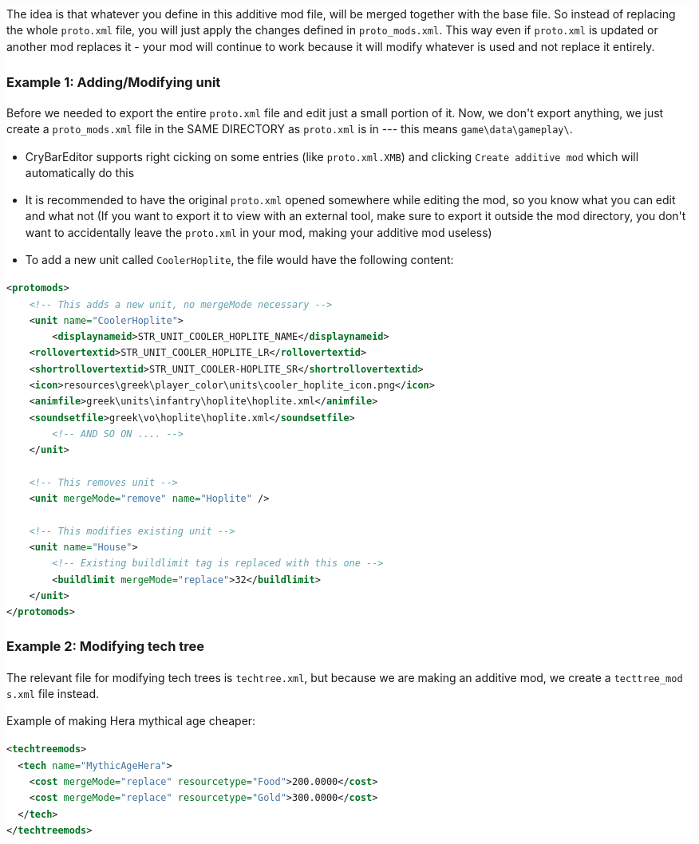 The idea is that whatever you define in this additive mod file, will be merged together with the base file. So instead of replacing the whole `proto.xml` file, you will just apply the changes defined in `proto_mods.xml`. This way even if `proto.xml` is updated or another mod replaces it - your mod will continue to work because it will modify whatever is used and not replace it entirely.

### Example 1: Adding/Modifying unit
Before we needed to export the entire `proto.xml` file and edit just a small portion of it. Now, we don't export anything, we just create a `proto_mods.xml` file in the SAME DIRECTORY as `proto.xml` is in --- this means `game\data\gameplay\`.
- CryBarEditor supports right cicking on some entries (like `proto.xml.XMB`) and clicking `Create additive mod` which will automatically do this
- It is recommended to have the original `proto.xml` opened somewhere while editing the mod, so you know what you can edit and what not (If you want to export it to view with an external tool, make sure to export it outside the mod directory, you don't want to accidentally leave the `proto.xml` in your mod, making your additive mod useless)

- To add a new unit called `CoolerHoplite`, the file would have the following content:
```xml
<protomods>
    <!-- This adds a new unit, no mergeMode necessary -->
    <unit name="CoolerHoplite">
        <displaynameid>STR_UNIT_COOLER_HOPLITE_NAME</displaynameid>
    <rollovertextid>STR_UNIT_COOLER_HOPLITE_LR</rollovertextid>
    <shortrollovertextid>STR_UNIT_COOLER-HOPLITE_SR</shortrollovertextid>
    <icon>resources\greek\player_color\units\cooler_hoplite_icon.png</icon>
    <animfile>greek\units\infantry\hoplite\hoplite.xml</animfile>
    <soundsetfile>greek\vo\hoplite\hoplite.xml</soundsetfile>
        <!-- AND SO ON .... -->
    </unit>  

    <!-- This removes unit -->
    <unit mergeMode="remove" name="Hoplite" />

    <!-- This modifies existing unit -->
    <unit name="House">
        <!-- Existing buildlimit tag is replaced with this one -->
        <buildlimit mergeMode="replace">32</buildlimit>
    </unit>
</protomods>
```

### Example 2: Modifying tech tree
The relevant file for modifying tech trees is `techtree.xml`, but because we are making an additive mod, we create a `tecttree_mods.xml` file instead.

Example of making Hera mythical age cheaper:
```xml
<techtreemods>
  <tech name="MythicAgeHera">
    <cost mergeMode="replace" resourcetype="Food">200.0000</cost>
    <cost mergeMode="replace" resourcetype="Gold">300.0000</cost>
  </tech>
</techtreemods>
```
